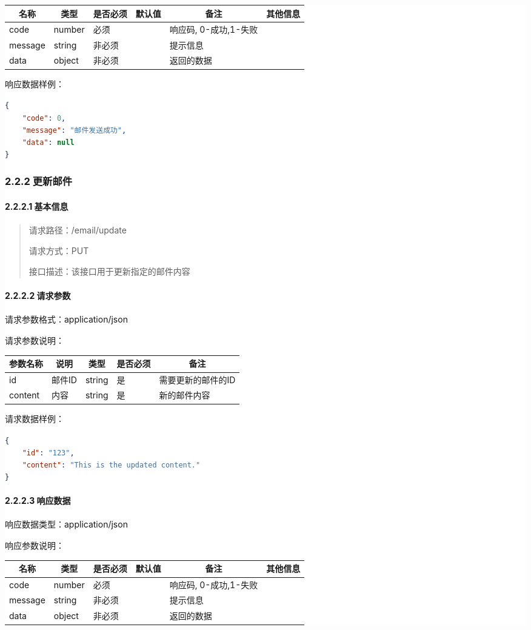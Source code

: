 | 名称    | 类型   | 是否必须 | 默认值 | 备注                  | 其他信息 |
| ------- | ------ | -------- | ------ | --------------------- | -------- |
| code    | number | 必须     |        | 响应码, 0-成功,1-失败 |          |
| message | string | 非必须   |        | 提示信息              |          |
| data    | object | 非必须   |        | 返回的数据            |          |

响应数据样例：

```json
{
    "code": 0,
    "message": "邮件发送成功",
    "data": null
}
```

### 2.2.2 更新邮件

#### 2.2.2.1 基本信息

> 请求路径：/email/update
>
> 请求方式：PUT
>
> 接口描述：该接口用于更新指定的邮件内容

#### 2.2.2.2 请求参数

请求参数格式：application/json

请求参数说明：

| 参数名称 | 说明   | 类型   | 是否必须 | 备注               |
| -------- | ------ | ------ | -------- | ------------------ |
| id       | 邮件ID | string | 是       | 需要更新的邮件的ID |
| content  | 内容   | string | 是       | 新的邮件内容       |

请求数据样例：

```json
{
    "id": "123",
    "content": "This is the updated content."
}
```

#### 2.2.2.3 响应数据

响应数据类型：application/json

响应参数说明：

| 名称    | 类型   | 是否必须 | 默认值 | 备注                  | 其他信息 |
| ------- | ------ | -------- | ------ | --------------------- | -------- |
| code    | number | 必须     |        | 响应码, 0-成功,1-失败 |          |
| message | string | 非必须   |        | 提示信息              |          |
| data    | object | 非必须   |        | 返回的数据            |          |
